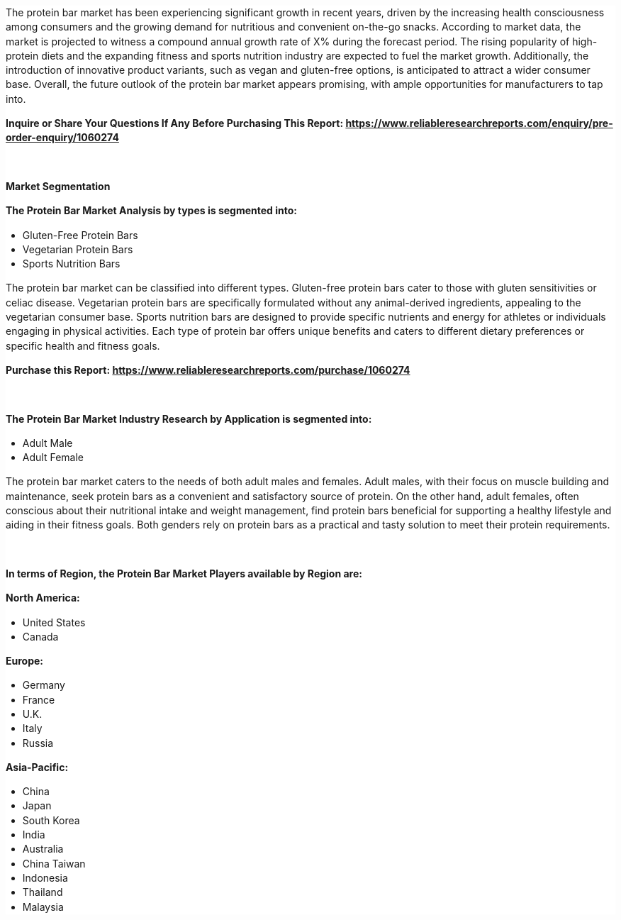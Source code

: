 <p><p>The protein bar market has been experiencing significant growth in recent years, driven by the increasing health consciousness among consumers and the growing demand for nutritious and convenient on-the-go snacks. According to market data, the market is projected to witness a compound annual growth rate of X% during the forecast period. The rising popularity of high-protein diets and the expanding fitness and sports nutrition industry are expected to fuel the market growth. Additionally, the introduction of innovative product variants, such as vegan and gluten-free options, is anticipated to attract a wider consumer base. Overall, the future outlook of the protein bar market appears promising, with ample opportunities for manufacturers to tap into.</p></p>
<p><strong>Inquire or Share Your Questions If Any Before Purchasing This Report: <a href="https://www.reliableresearchreports.com/enquiry/pre-order-enquiry/1060274">https://www.reliableresearchreports.com/enquiry/pre-order-enquiry/1060274</a></strong></p>
<p>&nbsp;</p>
<p><strong>Market Segmentation</strong></p>
<p><strong>The Protein Bar Market Analysis by types is segmented into:</strong></p>
<p><ul><li>Gluten-Free Protein Bars</li><li>Vegetarian Protein Bars</li><li>Sports Nutrition Bars</li></ul></p>
<p><p>The protein bar market can be classified into different types. Gluten-free protein bars cater to those with gluten sensitivities or celiac disease. Vegetarian protein bars are specifically formulated without any animal-derived ingredients, appealing to the vegetarian consumer base. Sports nutrition bars are designed to provide specific nutrients and energy for athletes or individuals engaging in physical activities. Each type of protein bar offers unique benefits and caters to different dietary preferences or specific health and fitness goals.</p></p>
<p><strong>Purchase this Report:&nbsp;<a href="https://www.reliableresearchreports.com/purchase/1060274">https://www.reliableresearchreports.com/purchase/1060274</a></strong></p>
<p>&nbsp;</p>
<p><strong>The Protein Bar Market Industry Research by Application is segmented into:</strong></p>
<p><ul><li>Adult Male</li><li>Adult Female</li></ul></p>
<p><p>The protein bar market caters to the needs of both adult males and females. Adult males, with their focus on muscle building and maintenance, seek protein bars as a convenient and satisfactory source of protein. On the other hand, adult females, often conscious about their nutritional intake and weight management, find protein bars beneficial for supporting a healthy lifestyle and aiding in their fitness goals. Both genders rely on protein bars as a practical and tasty solution to meet their protein requirements.</p></p>
<p>&nbsp;</p>
<p><strong>In terms of Region, the Protein Bar Market Players available by Region are:</strong></p>
<p>
    <p> <strong> North America: </strong>
        <ul>
            <li>United States</li>
            <li>Canada</li>
        </ul>
        </p> 
    <p> <strong> Europe: </strong>
        <ul>
            <li>Germany</li>
            <li>France</li>
            <li>U.K.</li>
            <li>Italy</li>
            <li>Russia</li>
        </ul>
        </p> 
    <p> <strong> Asia-Pacific: </strong>
        <ul>
            <li>China</li>
            <li>Japan</li>
            <li>South Korea</li>
            <li>India</li>
            <li>Australia</li>
            <li>China Taiwan</li>
            <li>Indonesia</li>
            <li>Thailand</li>
            <li>Malaysia</li>
        </ul>
        </p> 